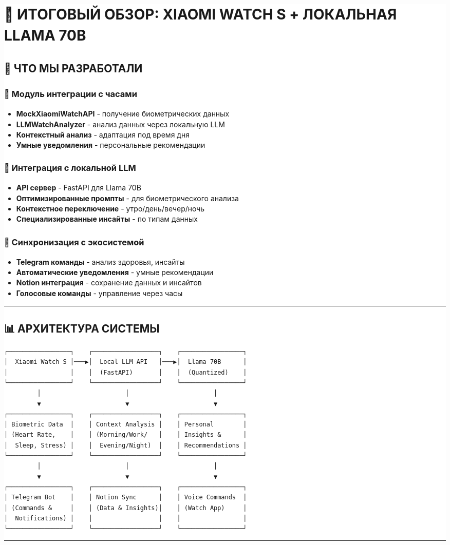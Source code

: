 # 🎯 ИТОГОВЫЙ ОБЗОР: XIAOMI WATCH S + ЛОКАЛЬНАЯ LLAMA 70B

## 🚀 ЧТО МЫ РАЗРАБОТАЛИ

### 📱 Модуль интеграции с часами
- **MockXiaomiWatchAPI** - получение биометрических данных
- **LLMWatchAnalyzer** - анализ данных через локальную LLM
- **Контекстный анализ** - адаптация под время дня
- **Умные уведомления** - персональные рекомендации

### 🧠 Интеграция с локальной LLM
- **API сервер** - FastAPI для Llama 70B
- **Оптимизированные промпты** - для биометрического анализа
- **Контекстное переключение** - утро/день/вечер/ночь
- **Специализированные инсайты** - по типам данных

### 🔄 Синхронизация с экосистемой
- **Telegram команды** - анализ здоровья, инсайты
- **Автоматические уведомления** - умные рекомендации
- **Notion интеграция** - сохранение данных и инсайтов
- **Голосовые команды** - управление через часы

---

## 📊 АРХИТЕКТУРА СИСТЕМЫ

```
┌─────────────────┐    ┌──────────────────┐    ┌─────────────────┐
│  Xiaomi Watch S │───▶│  Local LLM API   │───▶│  Llama 70B      │
│                 │    │  (FastAPI)       │    │  (Quantized)    │
└─────────────────┘    └──────────────────┘    └─────────────────┘
         │                       │                       │
         ▼                       ▼                       ▼
┌─────────────────┐    ┌──────────────────┐    ┌─────────────────┐
│ Biometric Data  │    │ Context Analysis │    │ Personal        │
│ (Heart Rate,    │    │ (Morning/Work/   │    │ Insights &      │
│  Sleep, Stress) │    │  Evening/Night)  │    │ Recommendations │
└─────────────────┘    └──────────────────┘    └─────────────────┘
         │                       │                       │
         ▼                       ▼                       ▼
┌─────────────────┐    ┌──────────────────┐    ┌─────────────────┐
│ Telegram Bot    │    │ Notion Sync      │    │ Voice Commands  │
│ (Commands &     │    │ (Data & Insights)│    │ (Watch App)     │
│  Notifications) │    │                  │    │                 │
└─────────────────┘    └──────────────────┘    └─────────────────┘
```

---
